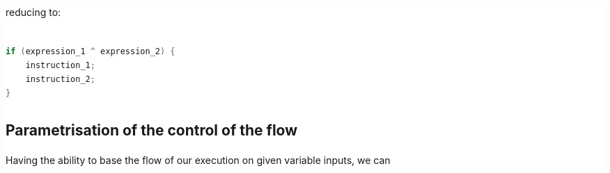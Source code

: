 reducing to:

```C

if (expression_1 ^ expression_2) {
    instruction_1;
    instruction_2;
}

```

## Parametrisation of the control of the flow

Having the ability to base the flow of our execution on given variable inputs,
we can
